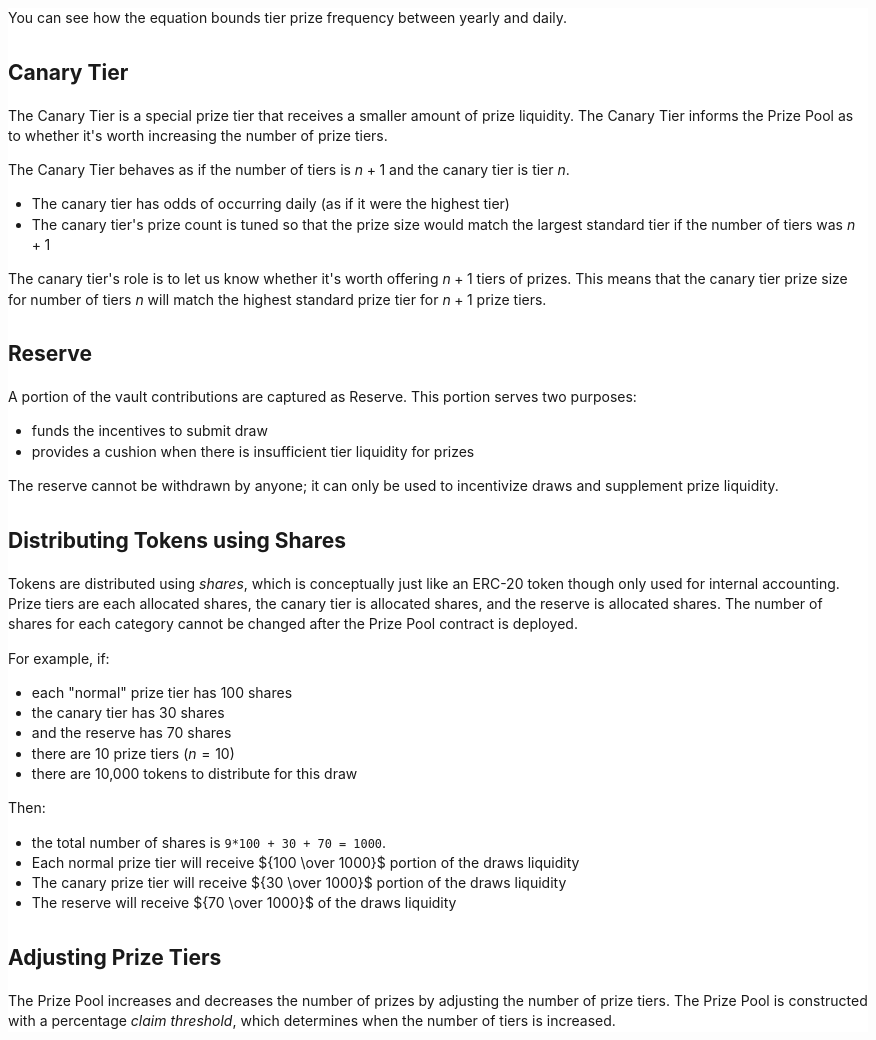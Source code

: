 You can see how the equation bounds tier prize frequency between yearly and daily.

## Canary Tier

The Canary Tier is a special prize tier that receives a smaller amount of prize liquidity. The Canary Tier informs the Prize Pool as to whether it's worth increasing the number of prize tiers.

The Canary Tier behaves as if the number of tiers is $n+1$ and the canary tier is tier $n$.

- The canary tier has odds of occurring daily (as if it were the highest tier)
- The canary tier's prize count is tuned so that the prize size would match the largest standard tier if the number of tiers was $n+1$

The canary tier's role is to let us know whether it's worth offering $n+1$ tiers of prizes. This means that the canary tier prize size for number of tiers $n$ will match the highest standard prize tier for $n+1$ prize tiers.

## Reserve

A portion of the vault contributions are captured as Reserve. This portion serves two purposes:

- funds the incentives to submit draw
- provides a cushion when there is insufficient tier liquidity for prizes

The reserve cannot be withdrawn by anyone; it can only be used to incentivize draws and supplement prize liquidity.

## Distributing Tokens using Shares

Tokens are distributed using *shares*, which is conceptually just like an ERC-20 token though only used for internal accounting. Prize tiers are each allocated shares, the canary tier is allocated shares, and the reserve is allocated shares. The number of shares for each category cannot be changed after the Prize Pool contract is deployed.

For example, if:

- each "normal" prize tier has 100 shares
- the canary tier has 30 shares
- and the reserve has 70 shares
- there are 10 prize tiers ($n = 10$)
- there are 10,000 tokens to distribute for this draw

Then:

- the total number of shares is `9*100 + 30 + 70 = 1000`.
- Each normal prize tier will receive ${100 \over 1000}$ portion of the draws liquidity
- The canary prize tier will receive ${30 \over 1000}$ portion of the draws liquidity
- The reserve will receive ${70 \over 1000}$ of the draws liquidity

## Adjusting Prize Tiers

The Prize Pool increases and decreases the number of prizes by adjusting the number of prize tiers. The Prize Pool is constructed with a percentage *claim threshold*, which determines when the number of tiers is increased.
